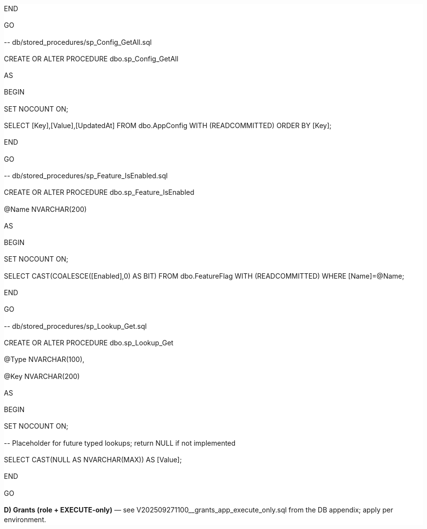 END

GO

-- db/stored_procedures/sp_Config_GetAll.sql

CREATE OR ALTER PROCEDURE dbo.sp_Config_GetAll

AS

BEGIN

SET NOCOUNT ON;

SELECT \[Key\],\[Value\],\[UpdatedAt\] FROM dbo.AppConfig WITH
(READCOMMITTED) ORDER BY \[Key\];

END

GO

-- db/stored_procedures/sp_Feature_IsEnabled.sql

CREATE OR ALTER PROCEDURE dbo.sp_Feature_IsEnabled

@Name NVARCHAR(200)

AS

BEGIN

SET NOCOUNT ON;

SELECT CAST(COALESCE(\[Enabled\],0) AS BIT) FROM dbo.FeatureFlag WITH
(READCOMMITTED) WHERE \[Name\]=@Name;

END

GO

-- db/stored_procedures/sp_Lookup_Get.sql

CREATE OR ALTER PROCEDURE dbo.sp_Lookup_Get

@Type NVARCHAR(100),

@Key NVARCHAR(200)

AS

BEGIN

SET NOCOUNT ON;

-- Placeholder for future typed lookups; return NULL if not implemented

SELECT CAST(NULL AS NVARCHAR(MAX)) AS \[Value\];

END

GO

**D) Grants (role + EXECUTE‑only)** — see
V202509271100\_\_grants_app_execute_only.sql from the DB appendix; apply
per environment.
